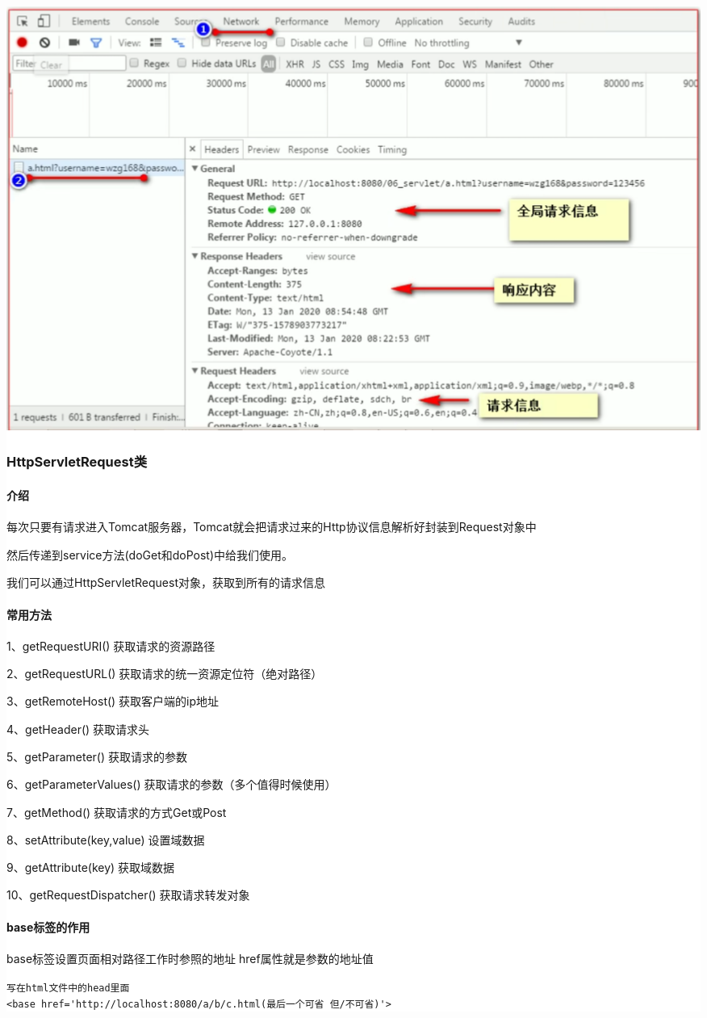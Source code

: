 ![image-20211011193537573](typora-user-images\image-20211011193537573.png)

### HttpServletRequest类

#### 介绍

每次只要有请求进入Tomcat服务器，Tomcat就会把请求过来的Http协议信息解析好封装到Request对象中

然后传递到service方法(doGet和doPost)中给我们使用。

我们可以通过HttpServletRequest对象，获取到所有的请求信息

#### 常用方法

1、getRequestURI()		获取请求的资源路径

2、getRequestURL()		获取请求的统一资源定位符（绝对路径）

3、getRemoteHost()		获取客户端的ip地址

4、getHeader()				获取请求头

5、getParameter() 		 获取请求的参数

6、getParameterValues() 	获取请求的参数（多个值得时候使用）

7、getMethod()				获取请求的方式Get或Post

8、setAttribute(key,value)	设置域数据

9、getAttribute(key)		获取域数据

10、getRequestDispatcher()	获取请求转发对象

#### base标签的作用

base标签设置页面相对路径工作时参照的地址   href属性就是参数的地址值

```
写在html文件中的head里面
<base href='http://localhost:8080/a/b/c.html(最后一个可省 但/不可省)'>
```


